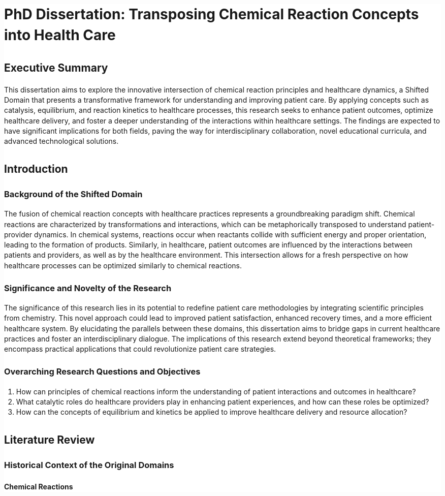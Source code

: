 # PhD Dissertation: Transposing Chemical Reaction Concepts into Health Care

## Executive Summary

This dissertation aims to explore the innovative intersection of chemical reaction principles and healthcare dynamics, a Shifted Domain that presents a transformative framework for understanding and improving patient care. By applying concepts such as catalysis, equilibrium, and reaction kinetics to healthcare processes, this research seeks to enhance patient outcomes, optimize healthcare delivery, and foster a deeper understanding of the interactions within healthcare settings. The findings are expected to have significant implications for both fields, paving the way for interdisciplinary collaboration, novel educational curricula, and advanced technological solutions.

## Introduction

### Background of the Shifted Domain

The fusion of chemical reaction concepts with healthcare practices represents a groundbreaking paradigm shift. Chemical reactions are characterized by transformations and interactions, which can be metaphorically transposed to understand patient-provider dynamics. In chemical systems, reactions occur when reactants collide with sufficient energy and proper orientation, leading to the formation of products. Similarly, in healthcare, patient outcomes are influenced by the interactions between patients and providers, as well as by the healthcare environment. This intersection allows for a fresh perspective on how healthcare processes can be optimized similarly to chemical reactions. 

### Significance and Novelty of the Research

The significance of this research lies in its potential to redefine patient care methodologies by integrating scientific principles from chemistry. This novel approach could lead to improved patient satisfaction, enhanced recovery times, and a more efficient healthcare system. By elucidating the parallels between these domains, this dissertation aims to bridge gaps in current healthcare practices and foster an interdisciplinary dialogue. The implications of this research extend beyond theoretical frameworks; they encompass practical applications that could revolutionize patient care strategies.

### Overarching Research Questions and Objectives

1. How can principles of chemical reactions inform the understanding of patient interactions and outcomes in healthcare?
2. What catalytic roles do healthcare providers play in enhancing patient experiences, and how can these roles be optimized?
3. How can the concepts of equilibrium and kinetics be applied to improve healthcare delivery and resource allocation?

## Literature Review

### Historical Context of the Original Domains

#### Chemical Reactions
